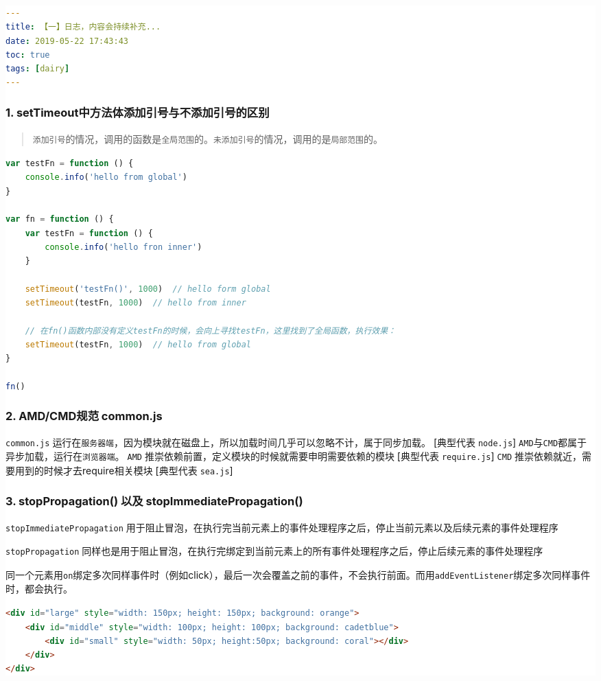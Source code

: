 ```yaml
---
title: 【一】日志，内容会持续补充...
date: 2019-05-22 17:43:43
toc: true
tags: [dairy]
---
```


### 1. setTimeout中方法体添加引号与不添加引号的区别

> `添加引号`的情况，调用的函数是`全局范围`的。`未添加引号`的情况，调用的是`局部范围`的。



```js
var testFn = function () {
    console.info('hello from global')
}

var fn = function () {
    var testFn = function () {
        console.info('hello fron inner')
    }

    setTimeout('testFn()', 1000)  // hello form global
    setTimeout(testFn, 1000)  // hello from inner

    // 在fn()函数内部没有定义testFn的时候，会向上寻找testFn，这里找到了全局函数，执行效果：
    setTimeout(testFn, 1000)  // hello from global
}

fn()
```

### 2. AMD/CMD规范 common.js

`common.js` 运行在`服务器端`，因为模块就在磁盘上，所以加载时间几乎可以忽略不计，属于同步加载。 [典型代表 `node.js`]
`AMD`与`CMD`都属于异步加载，运行在`浏览器端`。
`AMD` 推崇依赖前置，定义模块的时候就需要申明需要依赖的模块 [典型代表 `require.js`]
`CMD` 推崇依赖就近，需要用到的时候才去require相关模块 [典型代表 `sea.js`]

### 3. stopPropagation() 以及 stopImmediatePropagation()

`stopImmediatePropagation` 用于阻止冒泡，在执行完当前元素上的事件处理程序之后，停止当前元素以及后续元素的事件处理程序

`stopPropagation` 同样也是用于阻止冒泡，在执行完绑定到当前元素上的所有事件处理程序之后，停止后续元素的事件处理程序

同一个元素用`on`绑定多次同样事件时（例如click），最后一次会覆盖之前的事件，不会执行前面。而用`addEventListener`绑定多次同样事件时，都会执行。

```html
<div id="large" style="width: 150px; height: 150px; background: orange">
    <div id="middle" style="width: 100px; height: 100px; background: cadetblue">
        <div id="small" style="width: 50px; height:50px; background: coral"></div>
    </div>
</div>
```

